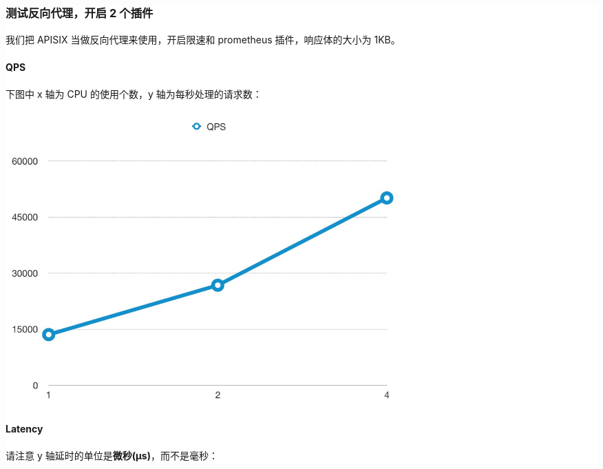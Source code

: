 ### 测试反向代理，开启 2 个插件

我们把 APISIX 当做反向代理来使用，开启限速和 prometheus 插件，响应体的大小为 1KB。

#### QPS

下图中 x 轴为 CPU 的使用个数，y 轴为每秒处理的请求数：

<img src="../doc/images/benchmark-2.jpg" width="70%" height="70%">

#### Latency

请注意 y 轴延时的单位是**微秒(μs)**，而不是毫秒：
